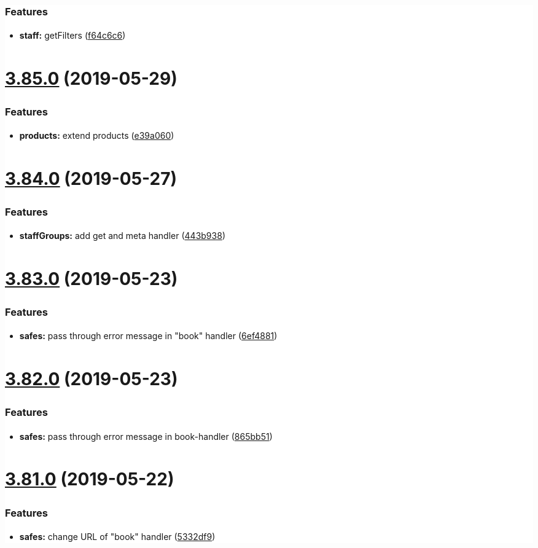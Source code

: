 
### Features

* **staff:** getFilters ([f64c6c6](https://github.com/tillhub/tillhub-sdk-javascript/commit/f64c6c6))

# [3.85.0](https://github.com/tillhub/tillhub-sdk-javascript/compare/v3.84.0...v3.85.0) (2019-05-29)


### Features

* **products:** extend products ([e39a060](https://github.com/tillhub/tillhub-sdk-javascript/commit/e39a060))

# [3.84.0](https://github.com/tillhub/tillhub-sdk-javascript/compare/v3.83.0...v3.84.0) (2019-05-27)


### Features

* **staffGroups:** add get and meta handler ([443b938](https://github.com/tillhub/tillhub-sdk-javascript/commit/443b938))

# [3.83.0](https://github.com/tillhub/tillhub-sdk-javascript/compare/v3.82.0...v3.83.0) (2019-05-23)


### Features

* **safes:** pass through error message in "book" handler ([6ef4881](https://github.com/tillhub/tillhub-sdk-javascript/commit/6ef4881))

# [3.82.0](https://github.com/tillhub/tillhub-sdk-javascript/compare/v3.81.0...v3.82.0) (2019-05-23)


### Features

* **safes:** pass through error message in book-handler ([865bb51](https://github.com/tillhub/tillhub-sdk-javascript/commit/865bb51))

# [3.81.0](https://github.com/tillhub/tillhub-sdk-javascript/compare/v3.80.0...v3.81.0) (2019-05-22)


### Features

* **safes:** change URL of "book" handler ([5332df9](https://github.com/tillhub/tillhub-sdk-javascript/commit/5332df9))
